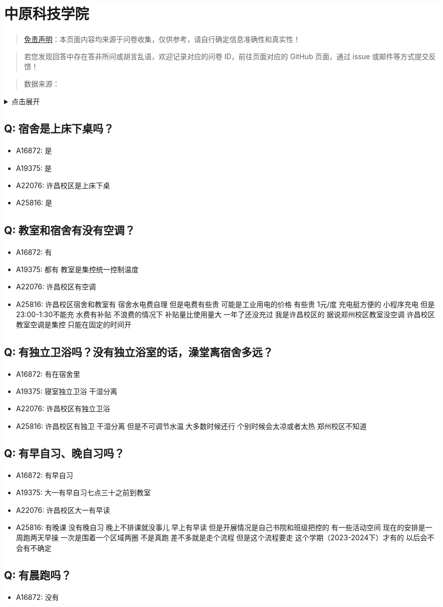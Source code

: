 # 中原科技学院

> [免责声明](https://colleges.chat/#_3)：本页面内容均来源于问卷收集，仅供参考，请自行确定信息准确性和真实性！

> 若您发现回答中存在答非所问或胡言乱语，欢迎记录对应的问卷 ID，前往页面对应的 GitHub 页面，通过 issue 或邮件等方式提交反馈！

> 数据来源：

<details><summary>点击展开</summary></details>

## Q: 宿舍是上床下桌吗？

- A16872: 是

- A19375: 是

- A22076: 许昌校区是上床下桌

- A25816: 是

## Q: 教室和宿舍有没有空调？

- A16872: 有

- A19375: 都有 教室是集控统一控制温度

- A22076: 许昌校区有空调

- A25816: 许昌校区宿舍和教室有 宿舍水电费自理 但是电费有些贵 可能是工业用电的价格 有些贵 1元/度 充电挺方便的 小程序充电 但是23:00-1:30不能充 水费有补贴 不浪费的情况下 补贴量比使用量大 一年了还没充过 我是许昌校区的 据说郑州校区教室没空调 许昌校区教室空调是集控 只能在固定的时间开

## Q: 有独立卫浴吗？没有独立浴室的话，澡堂离宿舍多远？

- A16872: 有在宿舍里

- A19375: 寝室独立卫浴 干湿分离

- A22076: 许昌校区有独立卫浴

- A25816: 许昌校区有独卫 干湿分离 但是不可调节水温 大多数时候还行 个别时候会太凉或者太热 郑州校区不知道

## Q: 有早自习、晚自习吗？

- A16872: 有早自习

- A19375: 大一有早自习七点三十之前到教室

- A22076: 许昌校区大一有早读

- A25816: 有晚课 没有晚自习 晚上不排课就没事儿 早上有早读 但是开展情况是自己书院和班级把控的 有一些活动空间 现在的安排是一周跑两天早操 一次是围着一个区域两圈 不是真跑 差不多就是走个流程 但是这个流程要走 这个学期（2023-2024下）才有的 以后会不会有不确定

## Q: 有晨跑吗？

- A16872: 没有
